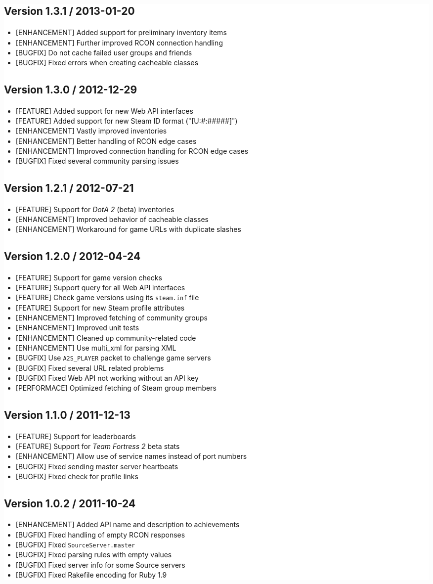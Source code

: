 ## Version 1.3.1 / 2013-01-20

 * [ENHANCEMENT] Added support for preliminary inventory items
 * [ENHANCEMENT] Further improved RCON connection handling
 * [BUGFIX] Do not cache failed user groups and friends
 * [BUGFIX] Fixed errors when creating cacheable classes

## Version 1.3.0 / 2012-12-29

 * [FEATURE] Added support for new Web API interfaces
 * [FEATURE] Added support for new Steam ID format ("[U:#:#####]")
 * [ENHANCEMENT] Vastly improved inventories
 * [ENHANCEMENT] Better handling of RCON edge cases
 * [ENHANCEMENT] Improved connection handling for RCON edge cases
 * [BUGFIX] Fixed several community parsing issues

## Version 1.2.1 / 2012-07-21

 * [FEATURE] Support for *DotA 2* (beta) inventories
 * [ENHANCEMENT] Improved behavior of cacheable classes
 * [ENHANCEMENT] Workaround for game URLs with duplicate slashes

## Version 1.2.0 / 2012-04-24

 * [FEATURE] Support for game version checks
 * [FEATURE] Support query for all Web API interfaces
 * [FEATURE] Check game versions using its `steam.inf` file
 * [FEATURE] Support for new Steam profile attributes
 * [ENHANCEMENT] Improved fetching of community groups
 * [ENHANCEMENT] Improved unit tests
 * [ENHANCEMENT] Cleaned up community-related code
 * [ENHANCEMENT] Use multi_xml for parsing XML
 * [BUGFIX] Use `A2S_PLAYER` packet to challenge game servers
 * [BUGFIX] Fixed several URL related problems
 * [BUGFIX] Fixed Web API not working without an API key
 * [PERFORMACE] Optimized fetching of Steam group members

## Version 1.1.0 / 2011-12-13

 * [FEATURE] Support for leaderboards
 * [FEATURE] Support for *Team Fortress 2* beta stats
 * [ENHANCEMENT] Allow use of service names instead of port numbers
 * [BUGFIX] Fixed sending master server heartbeats
 * [BUGFIX] Fixed check for profile links

## Version 1.0.2 / 2011-10-24

 * [ENHANCEMENT] Added API name and description to achievements
 * [BUGFIX] Fixed handling of empty RCON responses
 * [BUGFIX] Fixed `SourceServer.master`
 * [BUGFIX] Fixed parsing rules with empty values
 * [BUGFIX] Fixed server info for some Source servers
 * [BUGFIX] Fixed Rakefile encoding for Ruby 1.9
